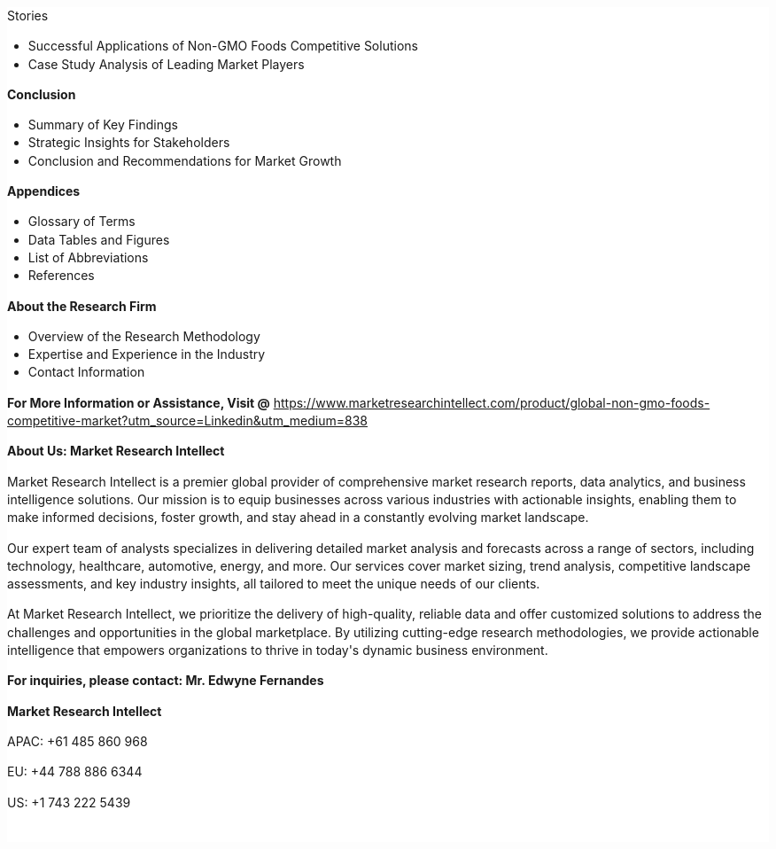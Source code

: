 Stories</strong></p><ul><li>Successful Applications of Non-GMO Foods Competitive Solutions</li><li>Case Study Analysis of Leading Market Players</li></ul><p><strong>Conclusion</strong></p><ul><li>Summary of Key Findings</li><li>Strategic Insights for Stakeholders</li><li>Conclusion and Recommendations for Market Growth</li></ul><p><strong>Appendices</strong></p><ul><li>Glossary of Terms</li><li>Data Tables and Figures</li><li>List of Abbreviations</li><li>References</li></ul><p><strong>About the Research Firm</strong></p><ul><li>Overview of the Research Methodology</li><li>Expertise and Experience in the Industry</li><li>Contact Information</li></ul></div><div class="article-main__content" data-test-id="publishing-text-block"><p><span class="font-[700]"><strong>For More Information or Assistance, Visit @</strong>&nbsp;<a href="https://www.marketresearchintellect.com/product/global-non-gmo-foods-competitive-market?utm_source=Linkedin&utm_medium=838">https://www.marketresearchintellect.com/product/global-non-gmo-foods-competitive-market?utm_source=Linkedin&utm_medium=838</a></span></p><p><strong>About Us: Market Research Intellect</strong></p><p>Market Research Intellect is a premier global provider of comprehensive market research reports, data analytics, and business intelligence solutions. Our mission is to equip businesses across various industries with actionable insights, enabling them to make informed decisions, foster growth, and stay ahead in a constantly evolving market landscape.</p><p>Our expert team of analysts specializes in delivering detailed market analysis and forecasts across a range of sectors, including technology, healthcare, automotive, energy, and more. Our services cover market sizing, trend analysis, competitive landscape assessments, and key industry insights, all tailored to meet the unique needs of our clients.</p><p>At Market Research Intellect, we prioritize the delivery of high-quality, reliable data and offer customized solutions to address the challenges and opportunities in the global marketplace. By utilizing cutting-edge research methodologies, we provide actionable intelligence that empowers organizations to thrive in today's dynamic business environment.</p><p><strong>For inquiries, please contact: Mr. Edwyne Fernandes</strong></p><p><strong>Market Research Intellect</strong></p><p>APAC: +61 485 860 968</p><p>EU: +44 788 886 6344</p><p>US: +1 743 222 5439</p></div><div class="article-main__content" data-test-id="publishing-text-block">&nbsp;</div>
